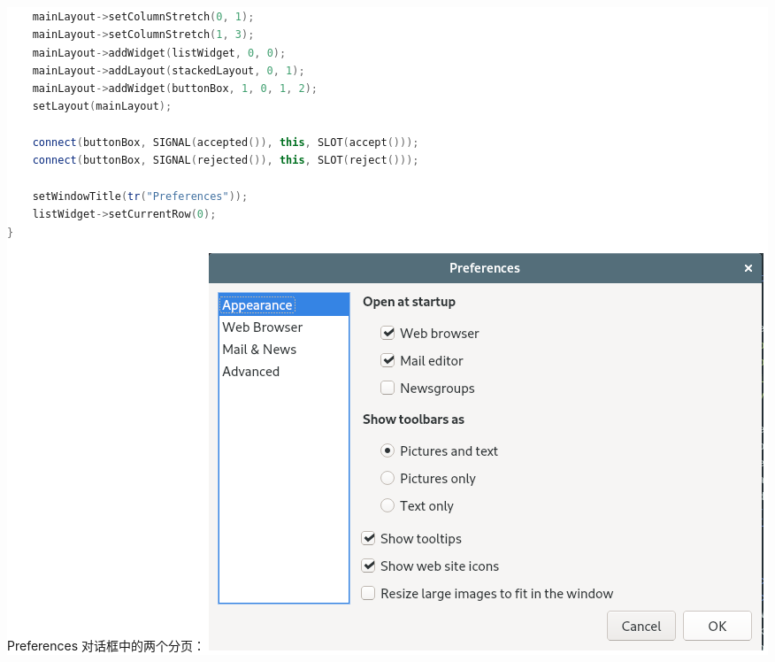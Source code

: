 ```c++
    mainLayout->setColumnStretch(0, 1);
    mainLayout->setColumnStretch(1, 3);
    mainLayout->addWidget(listWidget, 0, 0);
    mainLayout->addLayout(stackedLayout, 0, 1);
    mainLayout->addWidget(buttonBox, 1, 0, 1, 2);
    setLayout(mainLayout);

    connect(buttonBox, SIGNAL(accepted()), this, SLOT(accept()));
    connect(buttonBox, SIGNAL(rejected()), this, SLOT(reject()));

    setWindowTitle(tr("Preferences"));
    listWidget->setCurrentRow(0);
}
```

Preferences 对话框中的两个分页：
![](../images/6_layoutManage_202003272317_1.png)